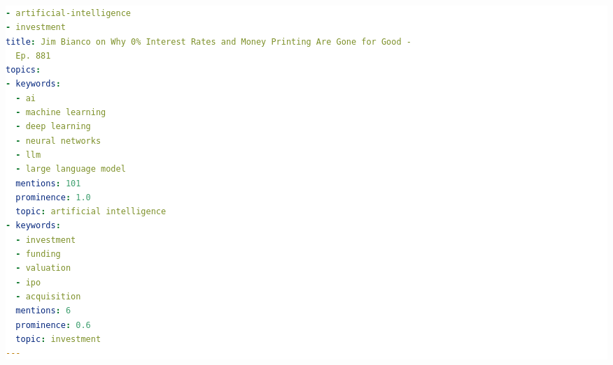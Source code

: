 ```yaml
- artificial-intelligence
- investment
title: Jim Bianco on Why 0% Interest Rates and Money Printing Are Gone for Good -
  Ep. 881
topics:
- keywords:
  - ai
  - machine learning
  - deep learning
  - neural networks
  - llm
  - large language model
  mentions: 101
  prominence: 1.0
  topic: artificial intelligence
- keywords:
  - investment
  - funding
  - valuation
  - ipo
  - acquisition
  mentions: 6
  prominence: 0.6
  topic: investment
---
```




